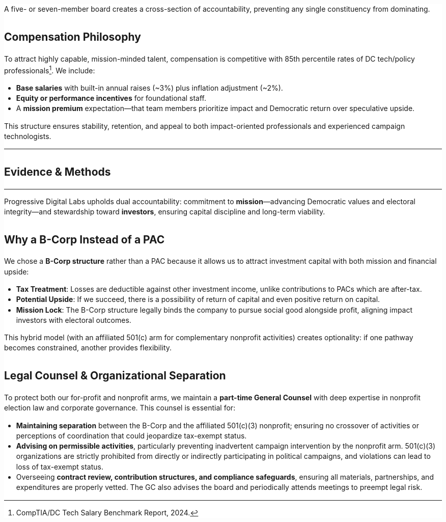 A five- or seven-member board creates a cross-section of accountability, preventing any single constituency from dominating.  

## Compensation Philosophy  
To attract highly capable, mission-minded talent, compensation is competitive with 85th percentile rates of DC tech/policy professionals[^6]. We include:  
- **Base salaries** with built-in annual raises (~3%) plus inflation adjustment (~2%).  
- **Equity or performance incentives** for foundational staff.  
- A **mission premium** expectation—that team members prioritize impact and Democratic return over speculative upside.  

This structure ensures stability, retention, and appeal to both impact-oriented professionals and experienced campaign technologists.  

---

## Evidence & Methods  
[^1]: IRS guidance: “Deductibility of capital investment losses” vs. nondeductibility of political contributions (IRS Pub. 529).  
[^2]: Delaware B-Corp statute, 8 Del. C. §362–368.  
[^3]: IRS Rev. Rul. 2007-41 on political activities of 501(c)(3) organizations.  
[^4]: IRS “Charities, Churches, and Politics” FAQ, updated 2024.  
[^5]: Alliance for Justice, *Keeping Nonprofit and For-Profit Arms Legally Separate*, 2023.  
[^6]: CompTIA/DC Tech Salary Benchmark Report, 2024.  

---




Progressive Digital Labs upholds dual accountability: commitment to **mission**—advancing Democratic values and electoral integrity—and stewardship toward **investors**, ensuring capital discipline and long-term viability.  

## Why a B-Corp Instead of a PAC  
We chose a **B-Corp structure** rather than a PAC because it allows us to attract investment capital with both mission and financial upside:  
- **Tax Treatment**: Losses are deductible against other investment income, unlike contributions to PACs which are after-tax.  
- **Potential Upside**: If we succeed, there is a possibility of return of capital and even positive return on capital.  
- **Mission Lock**: The B-Corp structure legally binds the company to pursue social good alongside profit, aligning impact investors with electoral outcomes.  

This hybrid model (with an affiliated 501(c) arm for complementary nonprofit activities) creates optionality: if one pathway becomes constrained, another provides flexibility.  

## Legal Counsel & Organizational Separation  
To protect both our for-profit and nonprofit arms, we maintain a **part-time General Counsel** with deep expertise in nonprofit election law and corporate governance. This counsel is essential for:  
- **Maintaining separation** between the B-Corp and the affiliated 501(c)(3) nonprofit; ensuring no crossover of activities or perceptions of coordination that could jeopardize tax-exempt status.  
- **Advising on permissible activities**, particularly preventing inadvertent campaign intervention by the nonprofit arm. 501(c)(3) organizations are strictly prohibited from directly or indirectly participating in political campaigns, and violations can lead to loss of tax-exempt status.  
- Overseeing **contract review, contribution structures, and compliance safeguards**, ensuring all materials, partnerships, and expenditures are properly vetted. The GC also advises the board and periodically attends meetings to preempt legal risk.  
